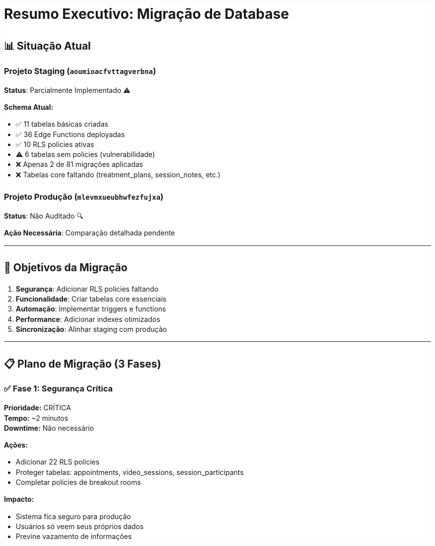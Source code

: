 # Resumo Executivo: Migração de Database

## 📊 Situação Atual

### Projeto Staging (`aoumioacfvttagverbna`)

**Status**: Parcialmente Implementado ⚠️

**Schema Atual:**
- ✅ 11 tabelas básicas criadas
- ✅ 36 Edge Functions deployadas
- ✅ 10 RLS policies ativas
- ⚠️ 6 tabelas sem policies (vulnerabilidade)
- ❌ Apenas 2 de 81 migrações aplicadas
- ❌ Tabelas core faltando (treatment_plans, session_notes, etc.)

### Projeto Produção (`mlevmxueubhwfezfujxa`)

**Status**: Não Auditado 🔍

**Ação Necessária**: Comparação detalhada pendente

---

## 🎯 Objetivos da Migração

1. **Segurança**: Adicionar RLS policies faltando
2. **Funcionalidade**: Criar tabelas core essenciais
3. **Automação**: Implementar triggers e functions
4. **Performance**: Adicionar indexes otimizados
5. **Sincronização**: Alinhar staging com produção

---

## 📋 Plano de Migração (3 Fases)

### ✅ Fase 1: Segurança Crítica
**Prioridade:** CRÍTICA  
**Tempo:** ~2 minutos  
**Downtime:** Não necessário

**Ações:**
- Adicionar 22 RLS policies
- Proteger tabelas: appointments, video_sessions, session_participants
- Completar policies de breakout rooms

**Impacto:**
- Sistema fica seguro para produção
- Usuários só veem seus próprios dados
- Previne vazamento de informações
